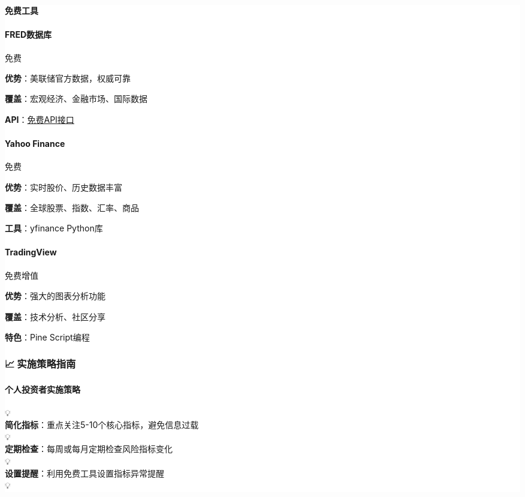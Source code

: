 #### 免费工具
<div class="risk-assessment">
<div class="risk-item">
<div class="risk-header">
<h4>FRED数据库</h4>
<span class="risk-level low">免费</span>
</div>
<div class="risk-content">
<p><strong>优势</strong>：美联储官方数据，权威可靠</p>
<p><strong>覆盖</strong>：宏观经济、金融市场、国际数据</p>
<p><strong>API</strong>：<a href="https://fred.stlouisfed.org/docs/api/" target="_blank">免费API接口</a></p>
</div>
</div>
<div class="risk-item">
<div class="risk-header">
<h4>Yahoo Finance</h4>
<span class="risk-level low">免费</span>
</div>
<div class="risk-content">
<p><strong>优势</strong>：实时股价、历史数据丰富</p>
<p><strong>覆盖</strong>：全球股票、指数、汇率、商品</p>
<p><strong>工具</strong>：yfinance Python库</p>
</div>
</div>
<div class="risk-item">
<div class="risk-header">
<h4>TradingView</h4>
<span class="risk-level medium">免费增值</span>
</div>
<div class="risk-content">
<p><strong>优势</strong>：强大的图表分析功能</p>
<p><strong>覆盖</strong>：技术分析、社区分享</p>
<p><strong>特色</strong>：Pine Script编程</p>
</div>
</div>
</div>

### 📈 实施策略指南

#### 个人投资者实施策略
<div class="key-points-single">
<div class="key-point">
<span class="key-point-icon">💡</span>
<div class="key-point-content">
<strong>简化指标</strong>：重点关注5-10个核心指标，避免信息过载
</div>
</div>
<div class="key-point">
<span class="key-point-icon">💡</span>
<div class="key-point-content">
<strong>定期检查</strong>：每周或每月定期检查风险指标变化
</div>
</div>
<div class="key-point">
<span class="key-point-icon">💡</span>
<div class="key-point-content">
<strong>设置提醒</strong>：利用免费工具设置指标异常提醒
</div>
</div>
<div class="key-point">
<span class="key-point-icon">💡</span>
<div class="key-point-content">